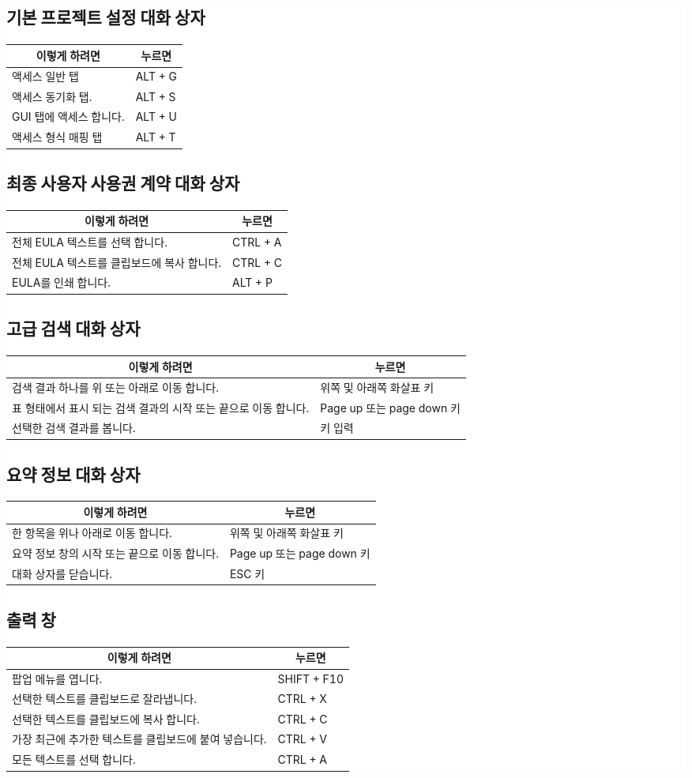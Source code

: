## <a name="default-project-settings-dialog-box"></a>기본 프로젝트 설정 대화 상자  
  
|이렇게 하려면|누르면|  
|--------------|---------|  
|액세스 일반 탭|ALT + G|  
|액세스 동기화 탭.|ALT + S|  
|GUI 탭에 액세스 합니다.|ALT + U|  
|액세스 형식 매핑 탭|ALT + T|  
  
## <a name="end-user-license-agreement-dialog-box"></a>최종 사용자 사용권 계약 대화 상자  
  
|이렇게 하려면|누르면|  
|--------------|---------|  
|전체 EULA 텍스트를 선택 합니다.|CTRL + A|  
|전체 EULA 텍스트를 클립보드에 복사 합니다.|CTRL + C|  
|EULA를 인쇄 합니다.|ALT + P|  
  
## <a name="advanced-search-dialog-box"></a>고급 검색 대화 상자  
  
|이렇게 하려면|누르면|  
|--------------|---------|  
|검색 결과 하나를 위 또는 아래로 이동 합니다.|위쪽 및 아래쪽 화살표 키|  
|표 형태에서 표시 되는 검색 결과의 시작 또는 끝으로 이동 합니다.|Page up 또는 page down 키|  
|선택한 검색 결과를 봅니다.|키 입력|  
  
## <a name="quick-info-dialog-box"></a>요약 정보 대화 상자  
  
|이렇게 하려면|누르면|  
|--------------|---------|  
|한 항목을 위나 아래로 이동 합니다.|위쪽 및 아래쪽 화살표 키|  
|요약 정보 창의 시작 또는 끝으로 이동 합니다.|Page up 또는 page down 키|  
|대화 상자를 닫습니다.|ESC 키|  
  
## <a name="output-pane"></a>출력 창  
  
|이렇게 하려면|누르면|  
|--------------|---------|  
|팝업 메뉴를 엽니다.|SHIFT + F10|  
|선택한 텍스트를 클립보드로 잘라냅니다.|CTRL + X|  
|선택한 텍스트를 클립보드에 복사 합니다.|CTRL + C|  
|가장 최근에 추가한 텍스트를 클립보드에 붙여 넣습니다.|CTRL + V|  
|모든 텍스트를 선택 합니다.|CTRL + A|  
  